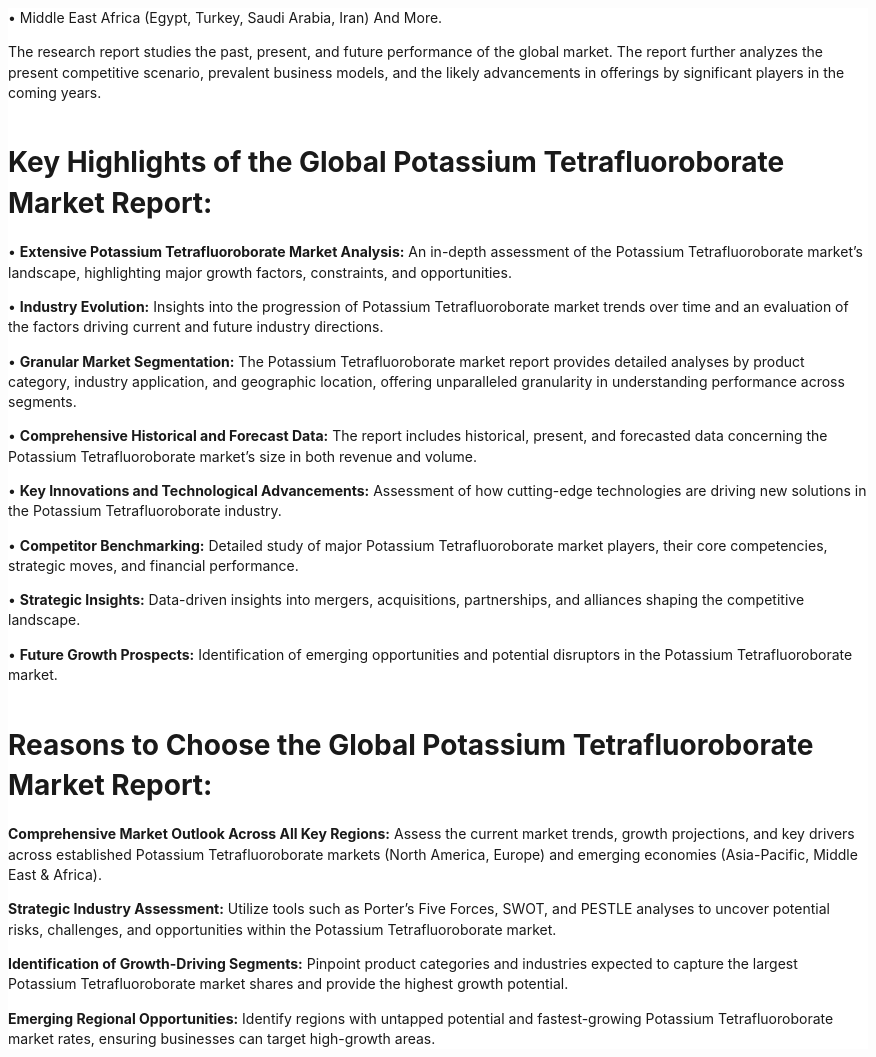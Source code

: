 • Middle East Africa (Egypt, Turkey, Saudi Arabia, Iran) And More.

The research report studies the past, present, and future performance of the global market. The report further analyzes the present competitive scenario, prevalent business models, and the likely advancements in offerings by significant players in the coming years.

# <strong>Key Highlights of the Global Potassium Tetrafluoroborate Market Report:</strong>

• <strong>Extensive Potassium Tetrafluoroborate Market Analysis:</strong> An in-depth assessment of the Potassium Tetrafluoroborate market’s landscape, highlighting major growth factors, constraints, and opportunities.

• <strong>Industry Evolution:</strong> Insights into the progression of Potassium Tetrafluoroborate market trends over time and an evaluation of the factors driving current and future industry directions.

• <strong>Granular Market Segmentation:</strong> The Potassium Tetrafluoroborate market report provides detailed analyses by product category, industry application, and geographic location, offering unparalleled granularity in understanding performance across segments.

• <strong>Comprehensive Historical and Forecast Data:</strong> The report includes historical, present, and forecasted data concerning the Potassium Tetrafluoroborate market’s size in both revenue and volume.

• <strong>Key Innovations and Technological Advancements:</strong> Assessment of how cutting-edge technologies are driving new solutions in the Potassium Tetrafluoroborate industry.

• <strong>Competitor Benchmarking:</strong> Detailed study of major Potassium Tetrafluoroborate market players, their core competencies, strategic moves, and financial performance.

• <strong>Strategic Insights:</strong> Data-driven insights into mergers, acquisitions, partnerships, and alliances shaping the competitive landscape.

• <strong>Future Growth Prospects:</strong> Identification of emerging opportunities and potential disruptors in the Potassium Tetrafluoroborate market.

# <strong>Reasons to Choose the Global Potassium Tetrafluoroborate Market Report:</strong>

<strong>Comprehensive Market Outlook Across All Key Regions:</strong>
Assess the current market trends, growth projections, and key drivers across established Potassium Tetrafluoroborate markets (North America, Europe) and emerging economies (Asia-Pacific, Middle East & Africa).

<strong>Strategic Industry Assessment:</strong>
Utilize tools such as Porter’s Five Forces, SWOT, and PESTLE analyses to uncover potential risks, challenges, and opportunities within the Potassium Tetrafluoroborate market.

<strong>Identification of Growth-Driving Segments:</strong>
Pinpoint product categories and industries expected to capture the largest Potassium Tetrafluoroborate market shares and provide the highest growth potential.

<strong>Emerging Regional Opportunities:</strong>
Identify regions with untapped potential and fastest-growing Potassium Tetrafluoroborate market rates, ensuring businesses can target high-growth areas.
